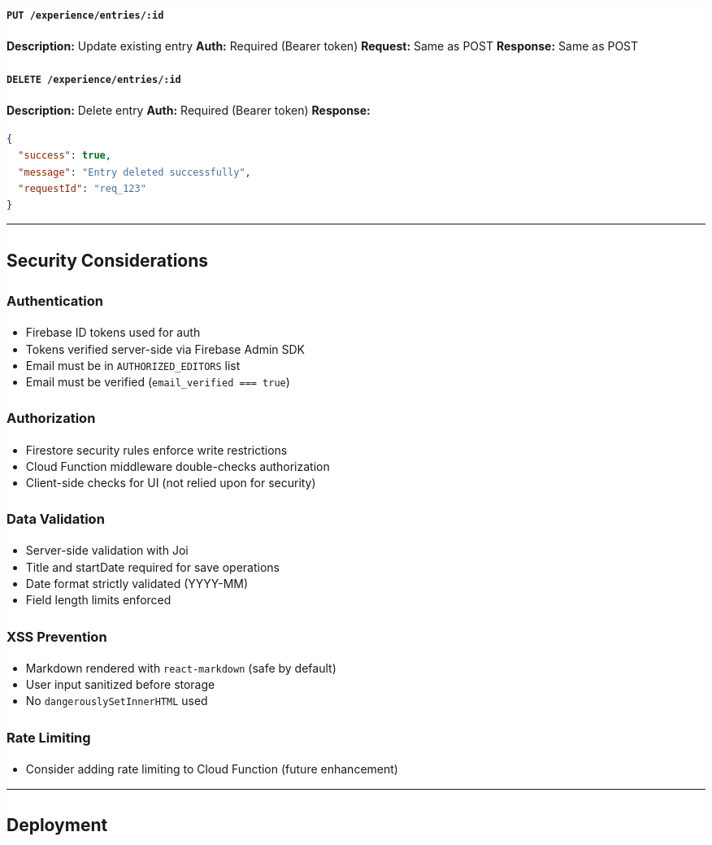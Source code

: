 #### `PUT /experience/entries/:id`
**Description:** Update existing entry
**Auth:** Required (Bearer token)
**Request:** Same as POST
**Response:** Same as POST

#### `DELETE /experience/entries/:id`
**Description:** Delete entry
**Auth:** Required (Bearer token)
**Response:**
```json
{
  "success": true,
  "message": "Entry deleted successfully",
  "requestId": "req_123"
}
```

---

## Security Considerations

### Authentication
- Firebase ID tokens used for auth
- Tokens verified server-side via Firebase Admin SDK
- Email must be in `AUTHORIZED_EDITORS` list
- Email must be verified (`email_verified === true`)

### Authorization
- Firestore security rules enforce write restrictions
- Cloud Function middleware double-checks authorization
- Client-side checks for UI (not relied upon for security)

### Data Validation
- Server-side validation with Joi
- Title and startDate required for save operations
- Date format strictly validated (YYYY-MM)
- Field length limits enforced

### XSS Prevention
- Markdown rendered with `react-markdown` (safe by default)
- User input sanitized before storage
- No `dangerouslySetInnerHTML` used

### Rate Limiting
- Consider adding rate limiting to Cloud Function (future enhancement)

---

## Deployment
